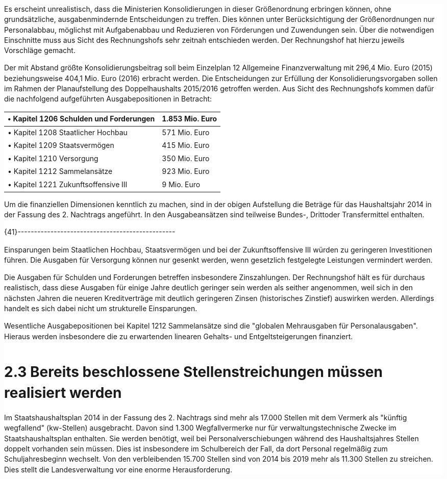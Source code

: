 Es erscheint unrealistisch, dass die Ministerien Konsolidierungen in dieser Größenordnung erbringen können, ohne grundsätzliche, ausgabenmindernde Entscheidungen zu treffen. Dies können unter Berücksichtigung der Größenordnungen nur Personalabbau, möglichst mit Aufgabenabbau und Reduzieren von Förderungen und Zuwendungen sein. Über die notwendigen Einschnitte muss aus Sicht des Rechnungshofs sehr zeitnah entschieden werden. Der Rechnungshof hat hierzu jeweils Vorschläge gemacht.

Der mit Abstand größte Konsolidierungsbeitrag soll beim Einzelplan 12 Allgemeine Finanzverwaltung mit 296,4 Mio. Euro (2015) beziehungsweise 404,1 Mio. Euro (2016) erbracht werden. Die Entscheidungen zur Erfüllung der Konsolidierungsvorgaben sollen im Rahmen der Planaufstellung des Doppelhaushalts 2015/2016 getroffen werden. Aus Sicht des Rechnungshofs kommen dafür die nachfolgend aufgeführten Ausgabepositionen in Betracht:

| • Kapitel 1206 Schulden und Forderungen | 1.853 Mio. Euro |
|-----------------------------------------|-----------------|
| • Kapitel 1208 Staatlicher Hochbau      | 571 Mio. Euro   |
| • Kapitel 1209 Staatsvermögen           | 415 Mio. Euro   |
| • Kapitel 1210 Versorgung               | 350 Mio. Euro   |
| • Kapitel 1212 Sammelansätze            | 923 Mio. Euro   |
| • Kapitel 1221 Zukunftsoffensive III    | 9 Mio. Euro     |

Um die finanziellen Dimensionen kenntlich zu machen, sind in der obigen Aufstellung die Beträge für das Haushaltsjahr 2014 in der Fassung des 2. Nachtrags angeführt. In den Ausgabeansätzen sind teilweise Bundes-, Drittoder Transfermittel enthalten.

{41}------------------------------------------------

Einsparungen beim Staatlichen Hochbau, Staatsvermögen und bei der Zukunftsoffensive III würden zu geringeren Investitionen führen. Die Ausgaben für Versorgung können nur gesenkt werden, wenn gesetzlich festgelegte Leistungen vermindert werden.

Die Ausgaben für Schulden und Forderungen betreffen insbesondere Zinszahlungen. Der Rechnungshof hält es für durchaus realistisch, dass diese Ausgaben für einige Jahre deutlich geringer sein werden als seither angenommen, weil sich in den nächsten Jahren die neueren Kreditverträge mit deutlich geringeren Zinsen (historisches Zinstief) auswirken werden. Allerdings handelt es sich dabei nicht um strukturelle Einsparungen.

Wesentliche Ausgabepositionen bei Kapitel 1212 Sammelansätze sind die "globalen Mehrausgaben für Personalausgaben". Hieraus werden insbesondere die zu erwartenden linearen Gehalts- und Entgeltsteigerungen finanziert.

# **2.3 Bereits beschlossene Stellenstreichungen müssen realisiert werden**

Im Staatshaushaltsplan 2014 in der Fassung des 2. Nachtrags sind mehr als 17.000 Stellen mit dem Vermerk als "künftig wegfallend" (kw-Stellen) ausgebracht. Davon sind 1.300 Wegfallvermerke nur für verwaltungstechnische Zwecke im Staatshaushaltsplan enthalten. Sie werden benötigt, weil bei Personalverschiebungen während des Haushaltsjahres Stellen doppelt vorhanden sein müssen. Dies ist insbesondere im Schulbereich der Fall, da dort Personal regelmäßig zum Schuljahresbeginn wechselt. Von den verbleibenden 15.700 Stellen sind von 2014 bis 2019 mehr als 11.300 Stellen zu streichen. Dies stellt die Landesverwaltung vor eine enorme Herausforderung.
